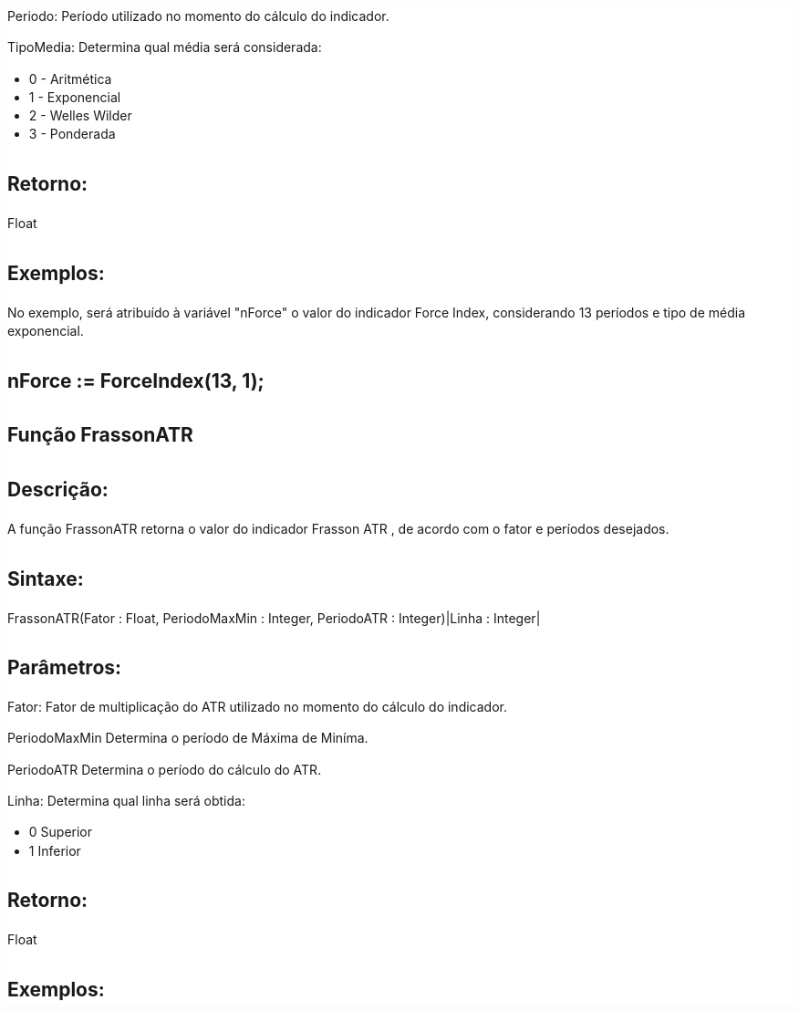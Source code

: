 Periodo: Período utilizado no momento do cálculo do indicador.

TipoMedia: Determina qual média será considerada:

- 0 - Aritmética
- 1 - Exponencial
- 2 - Welles Wilder
- 3 - Ponderada

## Retorno:

Float

## Exemplos:

No exemplo, será atribuído à variável "nForce" o valor do indicador Force Index, considerando 13 períodos e tipo de média exponencial.

## nForce := ForceIndex(13, 1);

## Função FrassonATR

## Descrição:

A função FrassonATR retorna o valor do indicador Frasson ATR , de acordo com o fator e períodos desejados.

## Sintaxe:

FrassonATR(Fator : Float, PeriodoMaxMin : Integer, PeriodoATR : Integer)|Linha : Integer|

## Parâmetros:



Fator: Fator de multiplicação do ATR utilizado no momento do cálculo do indicador.

PeriodoMaxMin Determina o período de Máxima de Miníma.

PeriodoATR Determina o período do cálculo do ATR.

Linha: Determina qual linha será obtida:

- 0 Superior
- 1 Inferior

## Retorno:

Float

## Exemplos:
